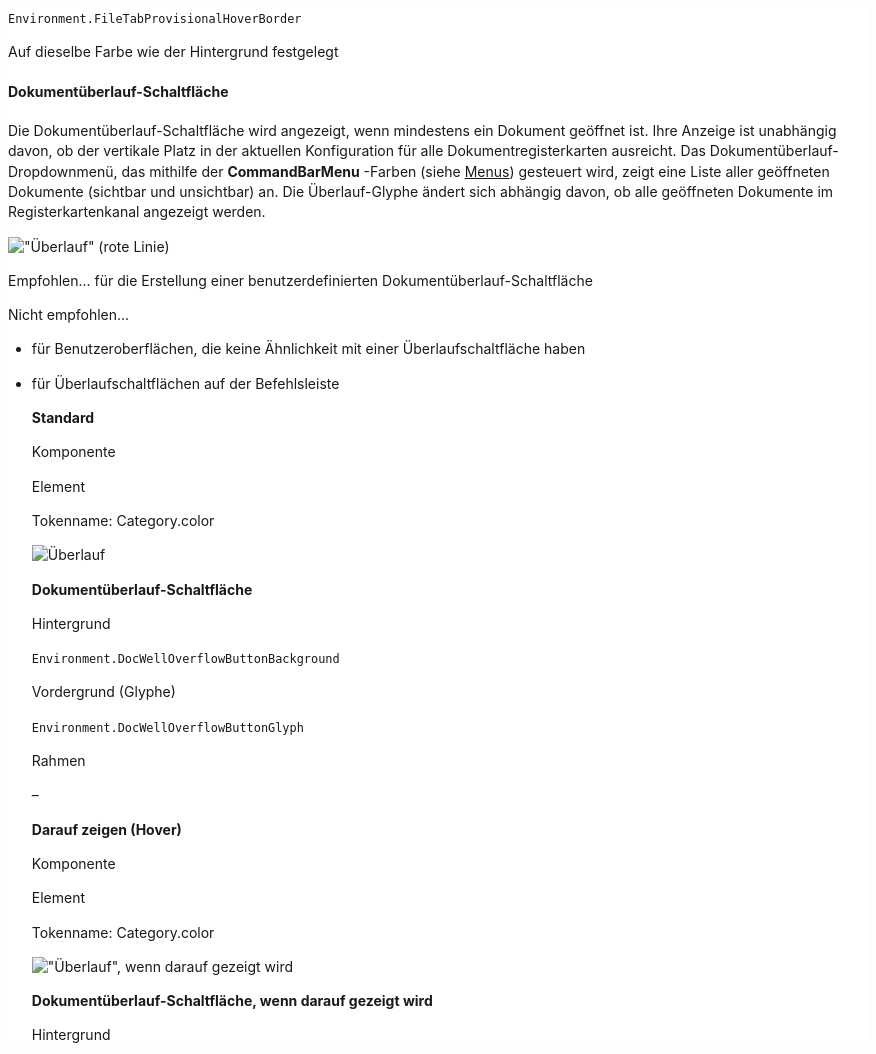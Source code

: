   `Environment.FileTabProvisionalHoverBorder`

  Auf dieselbe Farbe wie der Hintergrund festgelegt

#### <a name="document-overflow-button"></a>Dokumentüberlauf-Schaltfläche

Die Dokumentüberlauf-Schaltfläche wird angezeigt, wenn mindestens ein Dokument geöffnet ist. Ihre Anzeige ist unabhängig davon, ob der vertikale Platz in der aktuellen Konfiguration für alle Dokumentregisterkarten ausreicht. Das Dokumentüberlauf-Dropdownmenü, das mithilfe der **CommandBarMenu** -Farben (siehe [Menus](../../misc/shared-colors.md#BKMK_CommandMenus)) gesteuert wird, zeigt eine Liste aller geöffneten Dokumente (sichtbar und unsichtbar) an. Die Überlauf-Glyphe ändert sich abhängig davon, ob alle geöffneten Dokumente im Registerkartenkanal angezeigt werden.

!["Überlauf" (rote Linie)](../../extensibility/ux-guidelines/media/0303-083-overflowredline.png "0303-083_OverflowRedline")

Empfohlen...
für die Erstellung einer benutzerdefinierten Dokumentüberlauf-Schaltfläche

Nicht empfohlen...
- für Benutzeroberflächen, die keine Ähnlichkeit mit einer Überlaufschaltfläche haben

- für Überlaufschaltflächen auf der Befehlsleiste

  **Standard**

  Komponente

  Element

  Tokenname: Category.color

  ![Überlauf](../../extensibility/ux-guidelines/media/0303-084-overflow.png "0303-084_Overflow")

  **Dokumentüberlauf-Schaltfläche**

  Hintergrund

  `Environment.DocWellOverflowButtonBackground`

  Vordergrund (Glyphe)

  `Environment.DocWellOverflowButtonGlyph`

  Rahmen

  –

  **Darauf zeigen (Hover)**

  Komponente

  Element

  Tokenname: Category.color

  !["Überlauf", wenn darauf gezeigt wird](../../extensibility/ux-guidelines/media/0303-085-overflowhover.png "0303-085_OverflowHover")

  **Dokumentüberlauf-Schaltfläche, wenn darauf gezeigt wird**

  Hintergrund

